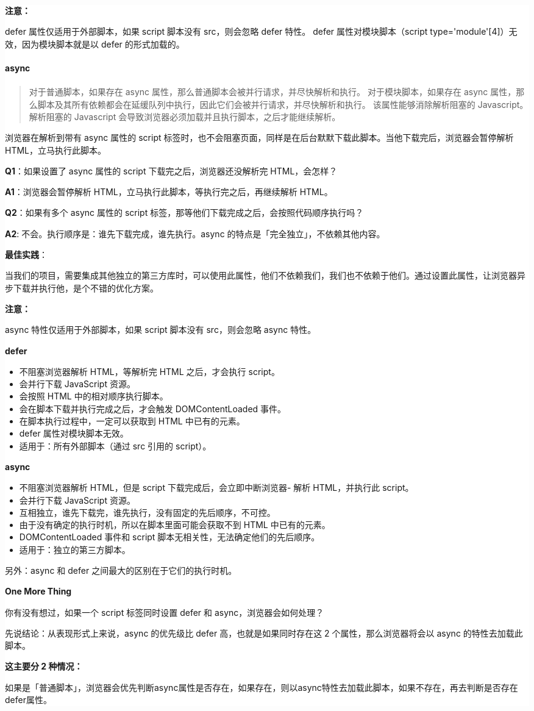 **注意：**

defer 属性仅适用于外部脚本，如果 script 脚本没有 src，则会忽略 defer 特性。
defer 属性对模块脚本（script type='module'[4]）无效，因为模块脚本就是以 defer 的形式加载的。

#### async

> 对于普通脚本，如果存在 async 属性，那么普通脚本会被并行请求，并尽快解析和执行。
> 对于模块脚本，如果存在 async 属性，那么脚本及其所有依赖都会在延缓队列中执行，因此它们会被并行请求，并尽快解析和执行。
> 该属性能够消除解析阻塞的 Javascript。
> 解析阻塞的 Javascript 会导致浏览器必须加载并且执行脚本，之后才能继续解析。

浏览器在解析到带有 async 属性的 script 标签时，也不会阻塞页面，同样是在后台默默下载此脚本。当他下载完后，浏览器会暂停解析 HTML，立马执行此脚本。

**Q1**：如果设置了 async 属性的 script 下载完之后，浏览器还没解析完 HTML，会怎样？

**A1**：浏览器会暂停解析 HTML，立马执行此脚本，等执行完之后，再继续解析 HTML。

**Q2**：如果有多个 async 属性的 script 标签，那等他们下载完成之后，会按照代码顺序执行吗？

**A2**: 不会。执行顺序是：谁先下载完成，谁先执行。async 的特点是「完全独立」，不依赖其他内容。

**最佳实践**：

当我们的项目，需要集成其他独立的第三方库时，可以使用此属性，他们不依赖我们，我们也不依赖于他们。通过设置此属性，让浏览器异步下载并执行他，是个不错的优化方案。

**注意：**

async 特性仅适用于外部脚本，如果 script 脚本没有 src，则会忽略 async 特性。

**defer**

- 不阻塞浏览器解析 HTML，等解析完 HTML 之后，才会执行 script。
- 会并行下载 JavaScript 资源。
- 会按照 HTML 中的相对顺序执行脚本。
- 会在脚本下载并执行完成之后，才会触发 DOMContentLoaded 事件。
- 在脚本执行过程中，一定可以获取到 HTML 中已有的元素。
- defer 属性对模块脚本无效。
- 适用于：所有外部脚本（通过 src 引用的 script）。

**async**

- 不阻塞浏览器解析 HTML，但是 script 下载完成后，会立即中断浏览器- 解析 HTML，并执行此 script。
- 会并行下载 JavaScript 资源。
- 互相独立，谁先下载完，谁先执行，没有固定的先后顺序，不可控。
- 由于没有确定的执行时机，所以在脚本里面可能会获取不到 HTML 中已有的元素。
- DOMContentLoaded 事件和 script 脚本无相关性，无法确定他们的先后顺序。
- 适用于：独立的第三方脚本。

另外：async 和 defer 之间最大的区别在于它们的执行时机。

**One More Thing**

你有没有想过，如果一个 script 标签同时设置 defer 和 async，浏览器会如何处理？

先说结论：从表现形式上来说，async 的优先级比 defer 高，也就是如果同时存在这 2 个属性，那么浏览器将会以 async 的特性去加载此脚本。

**这主要分 2 种情况：**

如果是「普通脚本」，浏览器会优先判断async属性是否存在，如果存在，则以async特性去加载此脚本，如果不存在，再去判断是否存在defer属性。
